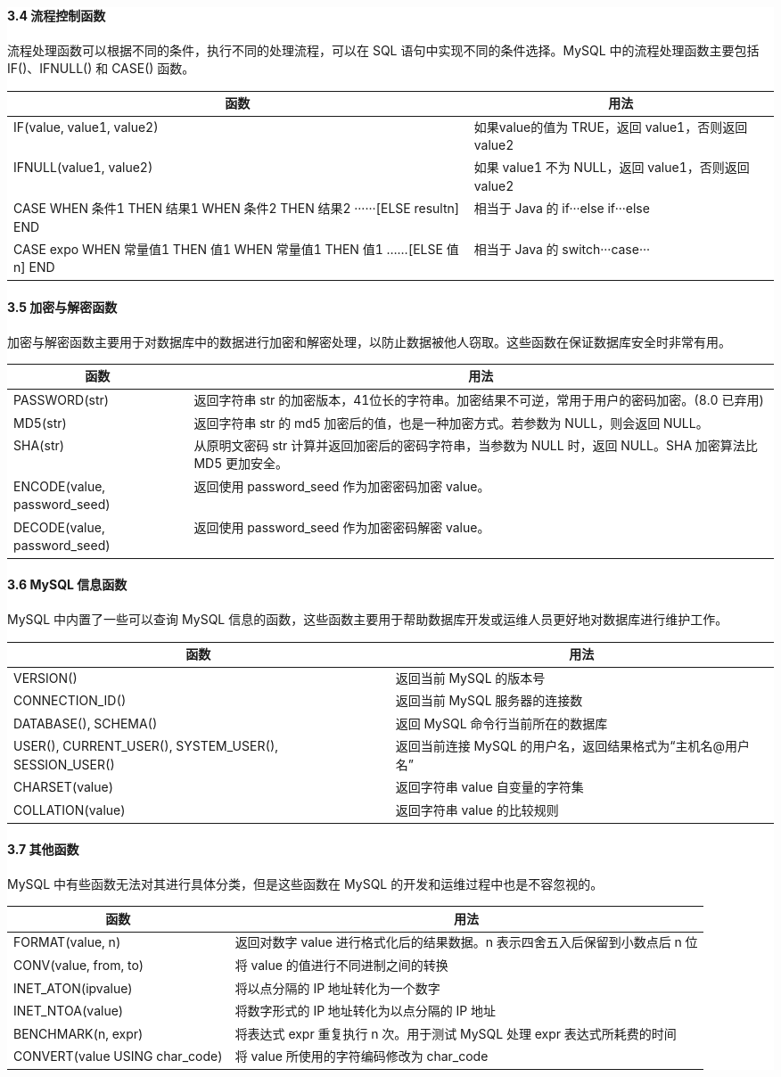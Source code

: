 #### 3.4 流程控制函数

流程处理函数可以根据不同的条件，执行不同的处理流程，可以在 SQL 语句中实现不同的条件选择。MySQL 中的流程处理函数主要包括 IF()、IFNULL() 和 CASE() 函数。

| 函数                                                         | 用法                                                |
| ------------------------------------------------------------ | --------------------------------------------------- |
| IF(value, value1, value2)                                    | 如果value的值为 TRUE，返回 value1，否则返回value2   |
| IFNULL(value1, value2)                                       | 如果 value1 不为 NULL，返回 value1，否则返回 value2 |
| CASE WHEN 条件1 THEN 结果1 WHEN 条件2 THEN 结果2 ······[ELSE resultn] END | 相当于 Java 的 if···else if···else                  |
| CASE expo WHEN 常量值1 THEN 值1 WHEN 常量值1 THEN 值1 ……[ELSE 值n] END | 相当于 Java 的 switch···case···                     |

#### 3.5 加密与解密函数

加密与解密函数主要用于对数据库中的数据进行加密和解密处理，以防止数据被他人窃取。这些函数在保证数据库安全时非常有用。

| 函数                         | 用法                                                         |
| ---------------------------- | ------------------------------------------------------------ |
| PASSWORD(str)                | 返回字符串 str 的加密版本，41位长的字符串。加密结果不可逆，常用于用户的密码加密。(8.0 已弃用) |
| MD5(str)                     | 返回字符串 str 的 md5 加密后的值，也是一种加密方式。若参数为 NULL，则会返回 NULL。 |
| SHA(str)                     | 从原明文密码 str 计算并返回加密后的密码字符串，当参数为 NULL 时，返回 NULL。SHA 加密算法比 MD5 更加安全。 |
| ENCODE(value, password_seed) | 返回使用 password_seed 作为加密密码加密 value。              |
| DECODE(value, password_seed) | 返回使用 password_seed 作为加密密码解密 value。              |

#### 3.6 MySQL 信息函数

MySQL 中内置了一些可以查询 MySQL 信息的函数，这些函数主要用于帮助数据库开发或运维人员更好地对数据库进行维护工作。

| 函数                                                  | 用法                                                       |
| ----------------------------------------------------- | ---------------------------------------------------------- |
| VERSION()                                             | 返回当前 MySQL 的版本号                                    |
| CONNECTION_ID()                                       | 返回当前 MySQL 服务器的连接数                              |
| DATABASE(), SCHEMA()                                  | 返回 MySQL 命令行当前所在的数据库                          |
| USER(), CURRENT_USER(), SYSTEM_USER(), SESSION_USER() | 返回当前连接 MySQL 的用户名，返回结果格式为“主机名@用户名” |
| CHARSET(value)                                        | 返回字符串 value 自变量的字符集                            |
| COLLATION(value)                                      | 返回字符串 value 的比较规则                                |

#### 3.7 其他函数

MySQL 中有些函数无法对其进行具体分类，但是这些函数在 MySQL 的开发和运维过程中也是不容忽视的。

| 函数                           | 用法                                                         |
| ------------------------------ | ------------------------------------------------------------ |
| FORMAT(value, n)               | 返回对数字 value 进行格式化后的结果数据。n 表示四舍五入后保留到小数点后 n 位 |
| CONV(value, from, to)          | 将 value 的值进行不同进制之间的转换                          |
| INET_ATON(ipvalue)             | 将以点分隔的 IP 地址转化为一个数字                           |
| INET_NTOA(value)               | 将数字形式的 IP 地址转化为以点分隔的 IP 地址                 |
| BENCHMARK(n, expr)             | 将表达式 expr 重复执行 n 次。用于测试 MySQL 处理 expr 表达式所耗费的时间 |
| CONVERT(value USING char_code) | 将 value 所使用的字符编码修改为 char_code                    |
